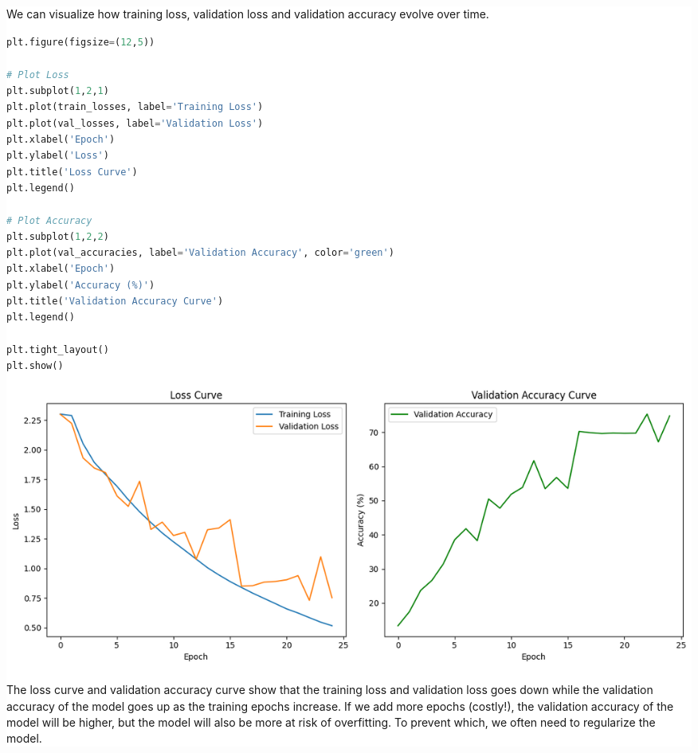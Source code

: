 
We can visualize how training loss, validation loss and validation accuracy evolve over time.


```python
plt.figure(figsize=(12,5))

# Plot Loss
plt.subplot(1,2,1)
plt.plot(train_losses, label='Training Loss')
plt.plot(val_losses, label='Validation Loss')
plt.xlabel('Epoch')
plt.ylabel('Loss')
plt.title('Loss Curve')
plt.legend()

# Plot Accuracy
plt.subplot(1,2,2)
plt.plot(val_accuracies, label='Validation Accuracy', color='green')
plt.xlabel('Epoch')
plt.ylabel('Accuracy (%)')
plt.title('Validation Accuracy Curve')
plt.legend()

plt.tight_layout()
plt.show()
```


    
![png](intro_to_cnn_files/intro_to_cnn_43_0.png)
    


The loss curve and validation accuracy curve show that the training loss and validation loss goes down while the validation accuracy of the model goes up as the training epochs increase. If we add more epochs (costly!), the validation accuracy of the model will be higher, but the model will also be more at risk of overfitting. To prevent which, we often need to regularize the model.
